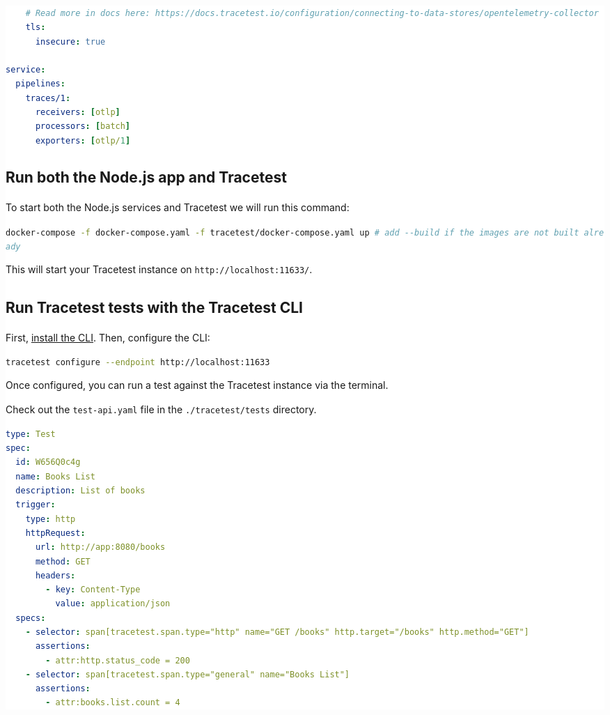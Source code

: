 ```yaml
    # Read more in docs here: https://docs.tracetest.io/configuration/connecting-to-data-stores/opentelemetry-collector
    tls:
      insecure: true

service:
  pipelines:
    traces/1:
      receivers: [otlp]
      processors: [batch]
      exporters: [otlp/1]
```

## Run both the Node.js app and Tracetest

To start both the Node.js services and Tracetest we will run this command:

```bash
docker-compose -f docker-compose.yaml -f tracetest/docker-compose.yaml up # add --build if the images are not built already
```

This will start your Tracetest instance on `http://localhost:11633/`.

## Run Tracetest tests with the Tracetest CLI

First, [install the CLI](https://docs.tracetest.io/getting-started/installation#install-the-tracetest-cli).
Then, configure the CLI:

```bash
tracetest configure --endpoint http://localhost:11633
```

Once configured, you can run a test against the Tracetest instance via the terminal.

Check out the `test-api.yaml` file in the `./tracetest/tests` directory.

```yaml
type: Test
spec:
  id: W656Q0c4g
  name: Books List
  description: List of books
  trigger:
    type: http
    httpRequest:
      url: http://app:8080/books
      method: GET
      headers:
        - key: Content-Type
          value: application/json
  specs:
    - selector: span[tracetest.span.type="http" name="GET /books" http.target="/books" http.method="GET"]
      assertions:
        - attr:http.status_code = 200
    - selector: span[tracetest.span.type="general" name="Books List"]
      assertions:
        - attr:books.list.count = 4
```
